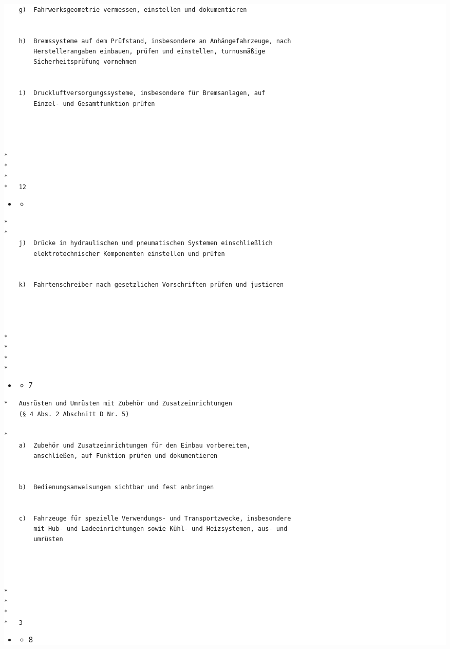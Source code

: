 
        g)  Fahrwerksgeometrie vermessen, einstellen und dokumentieren


        h)  Bremssysteme auf dem Prüfstand, insbesondere an Anhängefahrzeuge, nach
            Herstellerangaben einbauen, prüfen und einstellen, turnusmäßige
            Sicherheitsprüfung vornehmen


        i)  Druckluftversorgungssysteme, insbesondere für Bremsanlagen, auf
            Einzel- und Gesamtfunktion prüfen




    *
    *
    *
    *   12


*    *
    *
    *
        j)  Drücke in hydraulischen und pneumatischen Systemen einschließlich
            elektrotechnischer Komponenten einstellen und prüfen


        k)  Fahrtenschreiber nach gesetzlichen Vorschriften prüfen und justieren




    *
    *
    *
    *

*    *   7

    *   Ausrüsten und Umrüsten mit Zubehör und Zusatzeinrichtungen
        (§ 4 Abs. 2 Abschnitt D Nr. 5)

    *
        a)  Zubehör und Zusatzeinrichtungen für den Einbau vorbereiten,
            anschließen, auf Funktion prüfen und dokumentieren


        b)  Bedienungsanweisungen sichtbar und fest anbringen


        c)  Fahrzeuge für spezielle Verwendungs- und Transportzwecke, insbesondere
            mit Hub- und Ladeeinrichtungen sowie Kühl- und Heizsystemen, aus- und
            umrüsten




    *
    *
    *
    *   3


*    *   8
